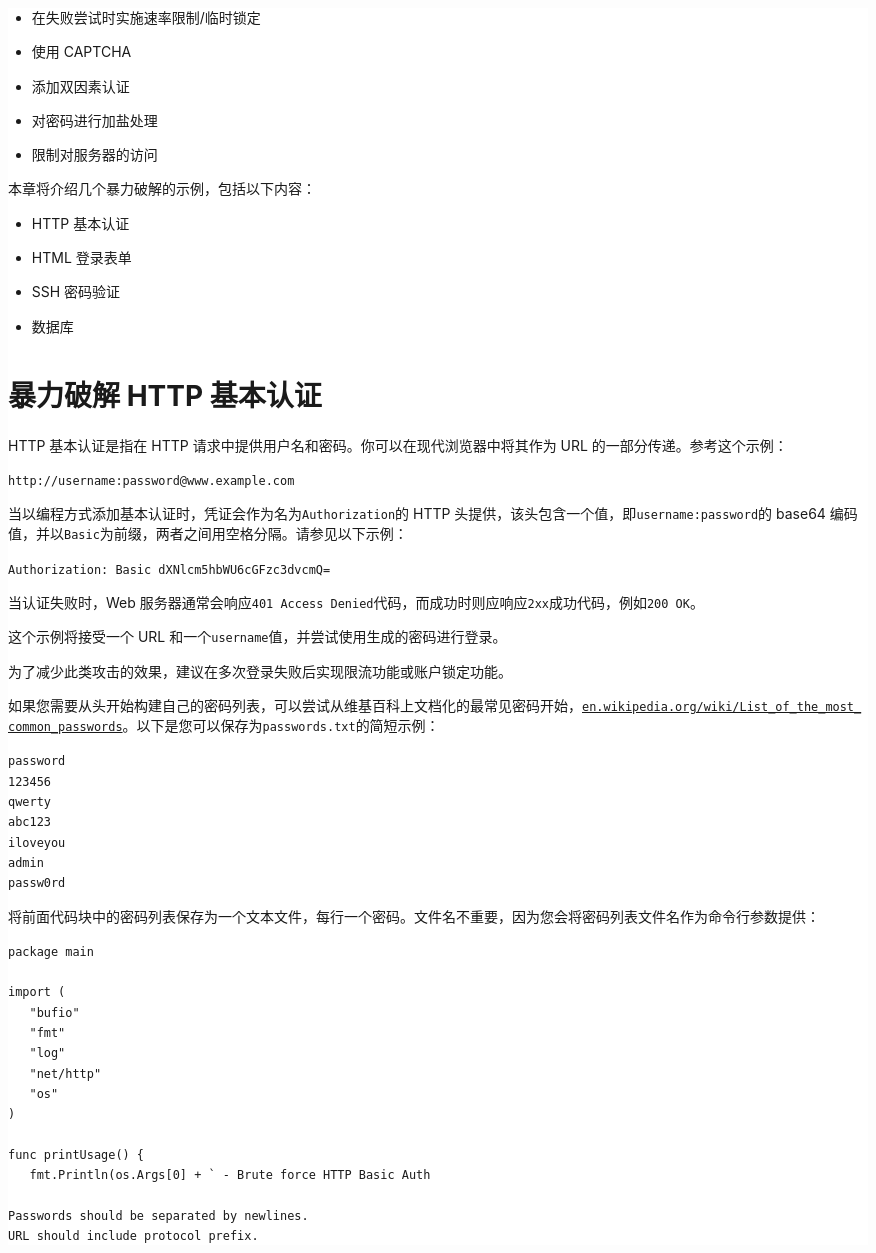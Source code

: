 +   在失败尝试时实施速率限制/临时锁定

+   使用 CAPTCHA

+   添加双因素认证

+   对密码进行加盐处理

+   限制对服务器的访问

本章将介绍几个暴力破解的示例，包括以下内容：

+   HTTP 基本认证

+   HTML 登录表单

+   SSH 密码验证

+   数据库

# 暴力破解 HTTP 基本认证

HTTP 基本认证是指在 HTTP 请求中提供用户名和密码。你可以在现代浏览器中将其作为 URL 的一部分传递。参考这个示例：

```
http://username:password@www.example.com
```

当以编程方式添加基本认证时，凭证会作为名为`Authorization`的 HTTP 头提供，该头包含一个值，即`username:password`的 base64 编码值，并以`Basic`为前缀，两者之间用空格分隔。请参见以下示例：

```
Authorization: Basic dXNlcm5hbWU6cGFzc3dvcmQ=
```

当认证失败时，Web 服务器通常会响应`401 Access Denied`代码，而成功时则应响应`2xx`成功代码，例如`200 OK`。

这个示例将接受一个 URL 和一个`username`值，并尝试使用生成的密码进行登录。

为了减少此类攻击的效果，建议在多次登录失败后实现限流功能或账户锁定功能。

如果您需要从头开始构建自己的密码列表，可以尝试从维基百科上文档化的最常见密码开始，[`en.wikipedia.org/wiki/List_of_the_most_common_passwords`](https://en.wikipedia.org/wiki/List_of_the_most_common_passwords)。以下是您可以保存为`passwords.txt`的简短示例：

```
password
123456
qwerty
abc123
iloveyou
admin
passw0rd
```

将前面代码块中的密码列表保存为一个文本文件，每行一个密码。文件名不重要，因为您会将密码列表文件名作为命令行参数提供：

```
package main 

import ( 
   "bufio" 
   "fmt" 
   "log" 
   "net/http" 
   "os" 
) 

func printUsage() { 
   fmt.Println(os.Args[0] + ` - Brute force HTTP Basic Auth 

Passwords should be separated by newlines. 
URL should include protocol prefix. 

```